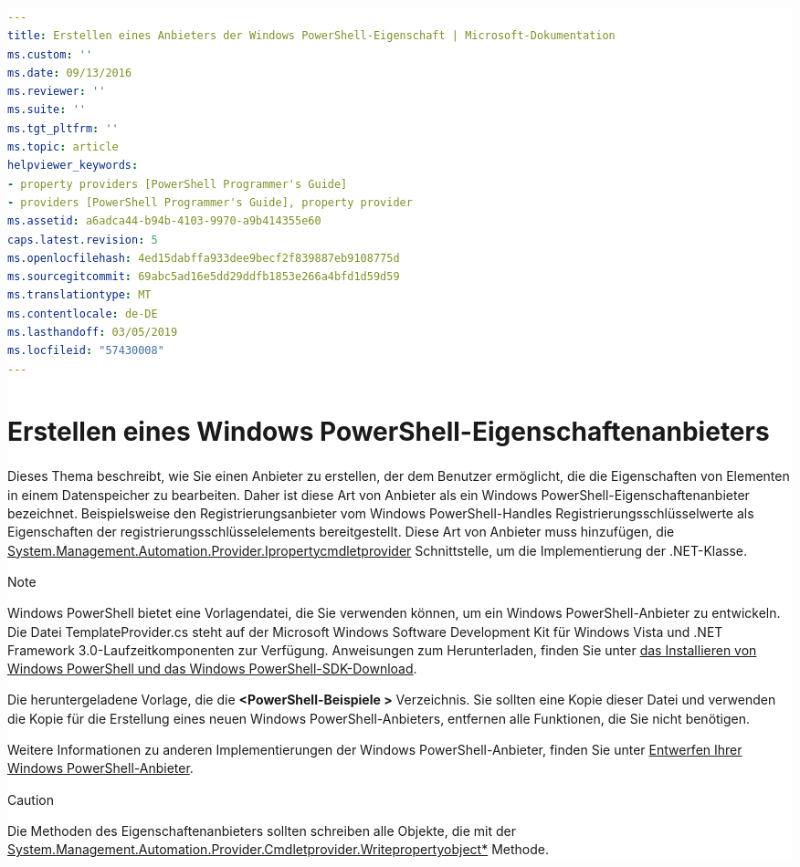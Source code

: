 ```yaml
---
title: Erstellen eines Anbieters der Windows PowerShell-Eigenschaft | Microsoft-Dokumentation
ms.custom: ''
ms.date: 09/13/2016
ms.reviewer: ''
ms.suite: ''
ms.tgt_pltfrm: ''
ms.topic: article
helpviewer_keywords:
- property providers [PowerShell Programmer's Guide]
- providers [PowerShell Programmer's Guide], property provider
ms.assetid: a6adca44-b94b-4103-9970-a9b414355e60
caps.latest.revision: 5
ms.openlocfilehash: 4ed15dabffa933dee9becf2f839887eb9108775d
ms.sourcegitcommit: 69abc5ad16e5dd29ddfb1853e266a4bfd1d59d59
ms.translationtype: MT
ms.contentlocale: de-DE
ms.lasthandoff: 03/05/2019
ms.locfileid: "57430008"
---
```

# <a name="creating-a-windows-powershell-property-provider"></a>Erstellen eines Windows PowerShell-Eigenschaftenanbieters

Dieses Thema beschreibt, wie Sie einen Anbieter zu erstellen, der dem Benutzer ermöglicht, die die Eigenschaften von Elementen in einem Datenspeicher zu bearbeiten. Daher ist diese Art von Anbieter als ein Windows PowerShell-Eigenschaftenanbieter bezeichnet. Beispielsweise den Registrierungsanbieter vom Windows PowerShell-Handles Registrierungsschlüsselwerte als Eigenschaften der registrierungsschlüsselelements bereitgestellt. Diese Art von Anbieter muss hinzufügen, die [System.Management.Automation.Provider.Ipropertycmdletprovider](/dotnet/api/System.Management.Automation.Provider.IPropertyCmdletProvider) Schnittstelle, um die Implementierung der .NET-Klasse.

> [!NOTE]
> Windows PowerShell bietet eine Vorlagendatei, die Sie verwenden können, um ein Windows PowerShell-Anbieter zu entwickeln. Die Datei TemplateProvider.cs steht auf der Microsoft Windows Software Development Kit für Windows Vista und .NET Framework 3.0-Laufzeitkomponenten zur Verfügung. Anweisungen zum Herunterladen, finden Sie unter [das Installieren von Windows PowerShell und das Windows PowerShell-SDK-Download](/powershell/developer/installing-the-windows-powershell-sdk).
>
> Die heruntergeladene Vorlage, die die  **\<PowerShell-Beispiele >** Verzeichnis. Sie sollten eine Kopie dieser Datei und verwenden die Kopie für die Erstellung eines neuen Windows PowerShell-Anbieters, entfernen alle Funktionen, die Sie nicht benötigen.
>
> Weitere Informationen zu anderen Implementierungen der Windows PowerShell-Anbieter, finden Sie unter [Entwerfen Ihrer Windows PowerShell-Anbieter](./designing-your-windows-powershell-provider.md).

> [!CAUTION]
> Die Methoden des Eigenschaftenanbieters sollten schreiben alle Objekte, die mit der [System.Management.Automation.Provider.Cmdletprovider.Writepropertyobject*](/dotnet/api/System.Management.Automation.Provider.CmdletProvider.WritePropertyObject) Methode.
